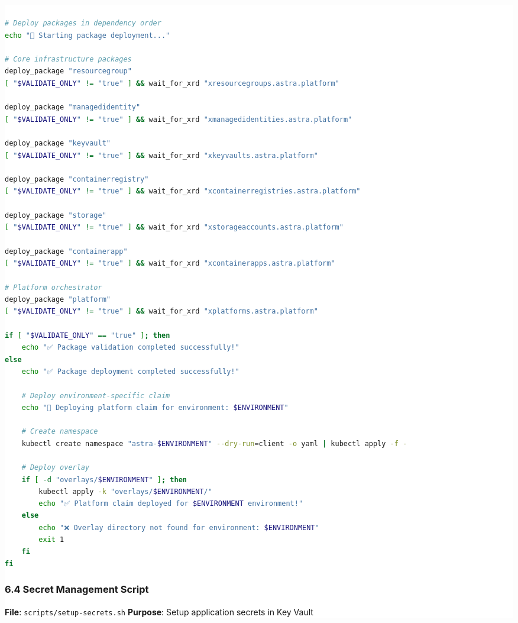 ```bash

# Deploy packages in dependency order
echo "🚀 Starting package deployment..."

# Core infrastructure packages
deploy_package "resourcegroup"
[ "$VALIDATE_ONLY" != "true" ] && wait_for_xrd "xresourcegroups.astra.platform"

deploy_package "managedidentity"
[ "$VALIDATE_ONLY" != "true" ] && wait_for_xrd "xmanagedidentities.astra.platform"

deploy_package "keyvault"
[ "$VALIDATE_ONLY" != "true" ] && wait_for_xrd "xkeyvaults.astra.platform"

deploy_package "containerregistry"
[ "$VALIDATE_ONLY" != "true" ] && wait_for_xrd "xcontainerregistries.astra.platform"

deploy_package "storage"
[ "$VALIDATE_ONLY" != "true" ] && wait_for_xrd "xstorageaccounts.astra.platform"

deploy_package "containerapp"
[ "$VALIDATE_ONLY" != "true" ] && wait_for_xrd "xcontainerapps.astra.platform"

# Platform orchestrator
deploy_package "platform"
[ "$VALIDATE_ONLY" != "true" ] && wait_for_xrd "xplatforms.astra.platform"

if [ "$VALIDATE_ONLY" == "true" ]; then
    echo "✅ Package validation completed successfully!"
else
    echo "✅ Package deployment completed successfully!"
    
    # Deploy environment-specific claim
    echo "🎯 Deploying platform claim for environment: $ENVIRONMENT"
    
    # Create namespace
    kubectl create namespace "astra-$ENVIRONMENT" --dry-run=client -o yaml | kubectl apply -f -
    
    # Deploy overlay
    if [ -d "overlays/$ENVIRONMENT" ]; then
        kubectl apply -k "overlays/$ENVIRONMENT/"
        echo "✅ Platform claim deployed for $ENVIRONMENT environment!"
    else
        echo "❌ Overlay directory not found for environment: $ENVIRONMENT"
        exit 1
    fi
fi
```

### 6.4 Secret Management Script
**File**: `scripts/setup-secrets.sh`
**Purpose**: Setup application secrets in Key Vault
